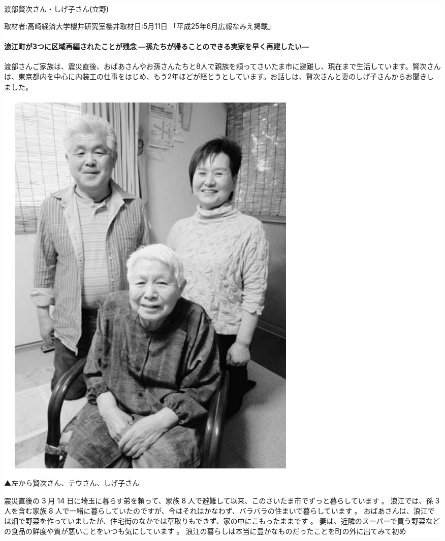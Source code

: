 
渡部賢次さん・しげ子さん(立野)

取材者:高崎経済大学櫻井研究室櫻井取材日:5月11日 「平成25年6月広報なみえ掲載」

#### 浪江町が3つに区域再編されたことが残念 ―孫たちが帰ることのできる実家を早く再建したい―

渡部さんご家族は、震災直後、おばあさんやお孫さんたちと8人で親族を頼ってさいたま市に避難し、現在まで生活しています。賢次さんは、東京都内を中心に内装工の仕事をはじめ、もう2年ほどが経とうとしています。お話しは、賢次さんと妻のしげ子さんからお聞きしました。

![](_page_12_Picture_5.jpeg)

▲左から賢次さん、テウさん、しげ子さん

震災直後の 3 月 14 日に埼玉に暮らす弟を頼って、家族 8 人で避難して以来、このさいたま市でずっと暮らしています 。 浪江では、孫 3 人を含む家族 8 人で一緒に暮らしていたのですが、今はそれはかなわず、バラバラの住まいで暮らしています 。 おばあさんは、浪江では畑で野菜を作っていましたが、住宅街のなかでは草取りもできず、家の中にこもったままです 。 妻は、近隣のスーパーで買う野菜などの食品の鮮度や質が悪いことをいつも気にしています 。 浪江の暮らしは本当に豊かなものだったことを町の外に出てみて初め
